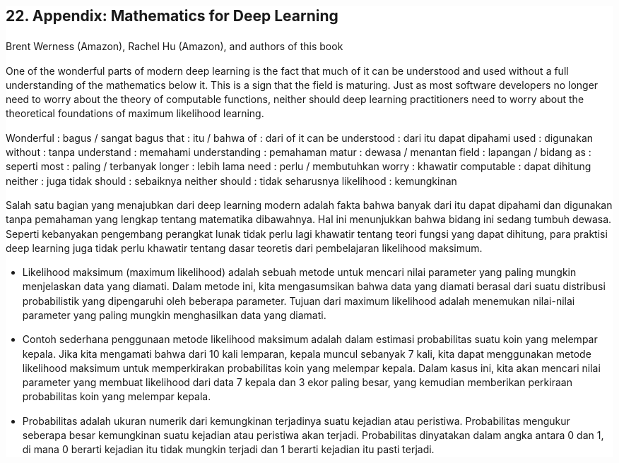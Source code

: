## 22. Appendix: Mathematics for Deep Learning

Brent Werness (Amazon), Rachel Hu (Amazon), and authors of this book

One of the wonderful parts of modern deep learning is the fact that much of it can be understood and used without a full understanding of the mathematics below it. This is a sign that the field is maturing. Just as most software developers no longer need to worry about the theory of computable functions, neither should deep learning practitioners need to worry about the theoretical foundations of maximum likelihood learning.

Wonderful : bagus / sangat bagus 
that : itu / bahwa
of : dari
of it can be understood : dari itu dapat dipahami
used : digunakan
without : tanpa
understand : memahami
understanding : pemahaman
matur : dewasa / menantan
field : lapangan / bidang
as : seperti
most : paling / terbanyak
longer : lebih lama
need : perlu / membutuhkan
worry : khawatir
computable : dapat dihitung
neither : juga tidak
should : sebaiknya
neither should : tidak seharusnya
likelihood : kemungkinan


Salah satu bagian yang menajubkan dari deep learning modern adalah fakta bahwa banyak dari itu dapat dipahami dan digunakan tanpa pemahaman yang lengkap tentang matematika dibawahnya. Hal ini menunjukkan bahwa bidang ini sedang tumbuh dewasa. Seperti kebanyakan pengembang perangkat lunak tidak perlu lagi khawatir tentang teori fungsi yang dapat dihitung, para praktisi deep learning juga tidak perlu khawatir tentang dasar teoretis dari pembelajaran likelihood maksimum.

- Likelihood maksimum (maximum likelihood) adalah sebuah metode untuk mencari nilai parameter yang paling mungkin menjelaskan data yang diamati. Dalam metode ini, kita mengasumsikan bahwa data yang diamati berasal dari suatu distribusi probabilistik yang dipengaruhi oleh beberapa parameter. Tujuan dari maximum likelihood adalah menemukan nilai-nilai parameter yang paling mungkin menghasilkan data yang diamati.

- Contoh sederhana penggunaan metode likelihood maksimum adalah dalam estimasi probabilitas suatu koin yang melempar kepala. Jika kita mengamati bahwa dari 10 kali lemparan, kepala muncul sebanyak 7 kali, kita dapat menggunakan metode likelihood maksimum untuk memperkirakan probabilitas koin yang melempar kepala. Dalam kasus ini, kita akan mencari nilai parameter yang membuat likelihood dari data 7 kepala dan 3 ekor paling besar, yang kemudian memberikan perkiraan probabilitas koin yang melempar kepala.

- Probabilitas adalah ukuran numerik dari kemungkinan terjadinya suatu kejadian atau peristiwa. Probabilitas mengukur seberapa besar kemungkinan suatu kejadian atau peristiwa akan terjadi. Probabilitas dinyatakan dalam angka antara 0 dan 1, di mana 0 berarti kejadian itu tidak mungkin terjadi dan 1 berarti kejadian itu pasti terjadi.
